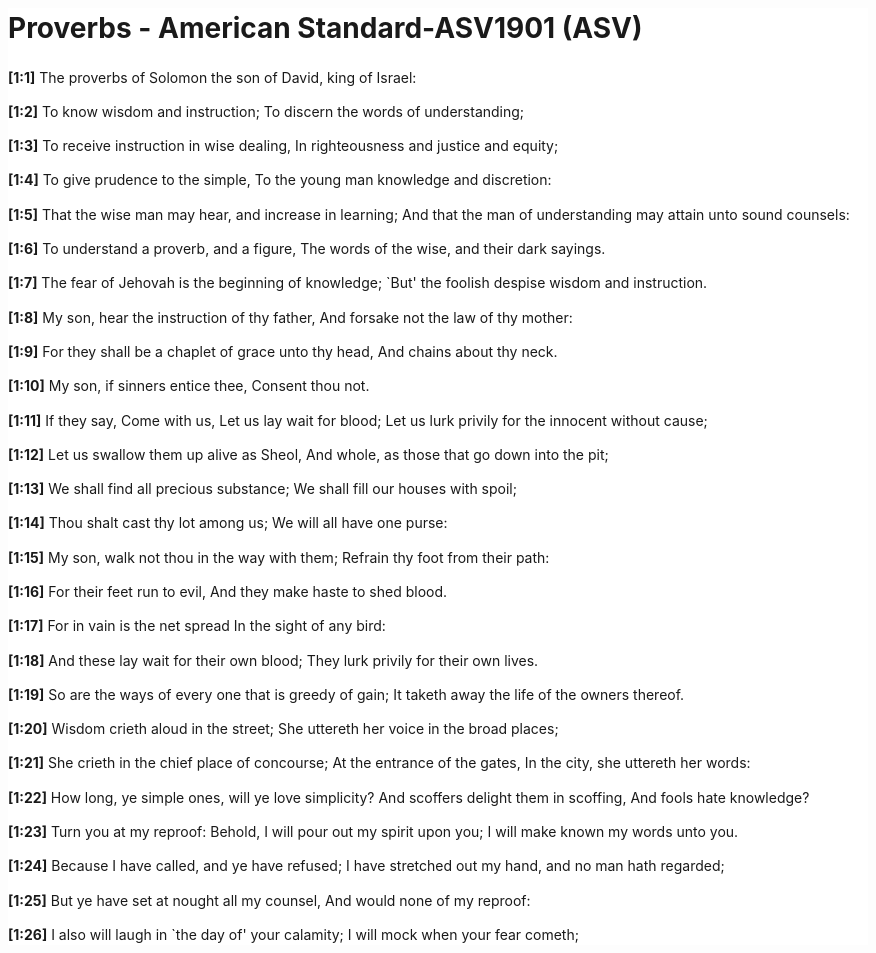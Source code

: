 # Proverbs - American Standard-ASV1901 (ASV)

**[1:1]** The proverbs of Solomon the son of David, king of Israel:

**[1:2]** To know wisdom and instruction; To discern the words of understanding;

**[1:3]** To receive instruction in wise dealing, In righteousness and justice and equity;

**[1:4]** To give prudence to the simple, To the young man knowledge and discretion:

**[1:5]** That the wise man may hear, and increase in learning; And that the man of understanding may attain unto sound counsels:

**[1:6]** To understand a proverb, and a figure, The words of the wise, and their dark sayings.

**[1:7]** The fear of Jehovah is the beginning of knowledge; \`But' the foolish despise wisdom and instruction.

**[1:8]** My son, hear the instruction of thy father, And forsake not the law of thy mother:

**[1:9]** For they shall be a chaplet of grace unto thy head, And chains about thy neck.

**[1:10]** My son, if sinners entice thee, Consent thou not.

**[1:11]** If they say, Come with us, Let us lay wait for blood; Let us lurk privily for the innocent without cause;

**[1:12]** Let us swallow them up alive as Sheol, And whole, as those that go down into the pit;

**[1:13]** We shall find all precious substance; We shall fill our houses with spoil;

**[1:14]** Thou shalt cast thy lot among us; We will all have one purse:

**[1:15]** My son, walk not thou in the way with them; Refrain thy foot from their path:

**[1:16]** For their feet run to evil, And they make haste to shed blood.

**[1:17]** For in vain is the net spread In the sight of any bird:

**[1:18]** And these lay wait for their own blood; They lurk privily for their own lives.

**[1:19]** So are the ways of every one that is greedy of gain; It taketh away the life of the owners thereof.

**[1:20]** Wisdom crieth aloud in the street; She uttereth her voice in the broad places;

**[1:21]** She crieth in the chief place of concourse; At the entrance of the gates, In the city, she uttereth her words:

**[1:22]** How long, ye simple ones, will ye love simplicity? And scoffers delight them in scoffing, And fools hate knowledge?

**[1:23]** Turn you at my reproof: Behold, I will pour out my spirit upon you; I will make known my words unto you.

**[1:24]** Because I have called, and ye have refused; I have stretched out my hand, and no man hath regarded;

**[1:25]** But ye have set at nought all my counsel, And would none of my reproof:

**[1:26]** I also will laugh in \`the day of' your calamity; I will mock when your fear cometh;
